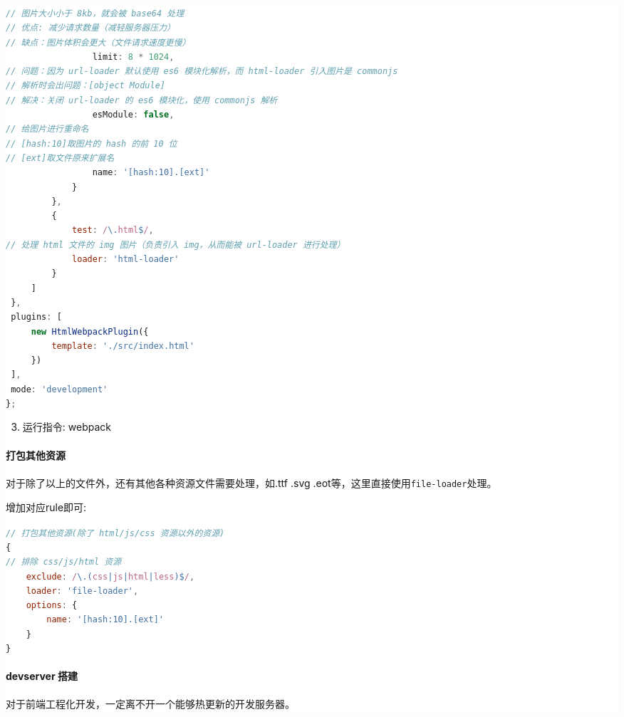    ```javascript
   // 图片大小小于 8kb，就会被 base64 处理
   // 优点: 减少请求数量（减轻服务器压力）
   // 缺点：图片体积会更大（文件请求速度更慢）
   					limit: 8 * 1024,
   // 问题：因为 url-loader 默认使用 es6 模块化解析，而 html-loader 引入图片是 commonjs
   // 解析时会出问题：[object Module]
   // 解决：关闭 url-loader 的 es6 模块化，使用 commonjs 解析
   					esModule: false,
   // 给图片进行重命名
   // [hash:10]取图片的 hash 的前 10 位
   // [ext]取文件原来扩展名
   					name: '[hash:10].[ext]'
   				}
   			},
   			{
   				test: /\.html$/,
   // 处理 html 文件的 img 图片（负责引入 img，从而能被 url-loader 进行处理）
   				loader: 'html-loader'
   			}
   		]
   	},
   	plugins: [
   		new HtmlWebpackPlugin({
   			template: './src/index.html'
   		})
   	],
   	mode: 'development'
   };
   ```
   
3. 运行指令: webpack

#### 打包其他资源

对于除了以上的文件外，还有其他各种资源文件需要处理，如.ttf .svg .eot等，这里直接使用`file-loader`处理。

增加对应rule即可:

```javascript
// 打包其他资源(除了 html/js/css 资源以外的资源)
{
// 排除 css/js/html 资源
	exclude: /\.(css|js|html|less)$/,
	loader: 'file-loader',
	options: {
		name: '[hash:10].[ext]'
	}
}
```

#### devserver 搭建

对于前端工程化开发，一定离不开一个能够热更新的开发服务器。
